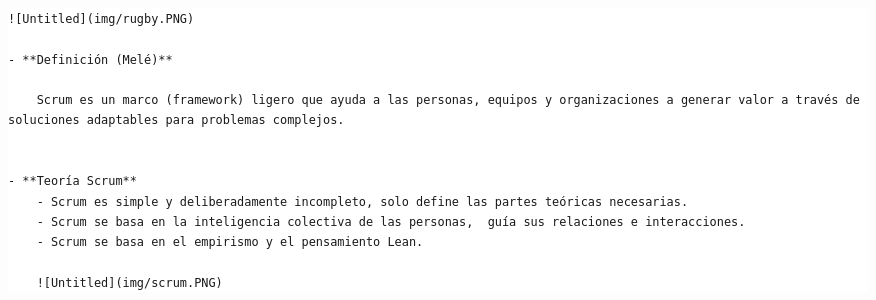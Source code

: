     ![Untitled](img/rugby.PNG)
    
    - **Definición (Melé)**
        
        Scrum es un marco (framework) ligero que ayuda a las personas, equipos y organizaciones a generar valor a través de soluciones adaptables para problemas complejos.
        
    
    - **Teoría Scrum**
        - Scrum es simple y deliberadamente incompleto, solo define las partes teóricas necesarias.
        - Scrum se basa en la inteligencia colectiva de las personas,  guía sus relaciones e interacciones.
        - Scrum se basa en el empirismo y el pensamiento Lean.
        
        ![Untitled](img/scrum.PNG)
        